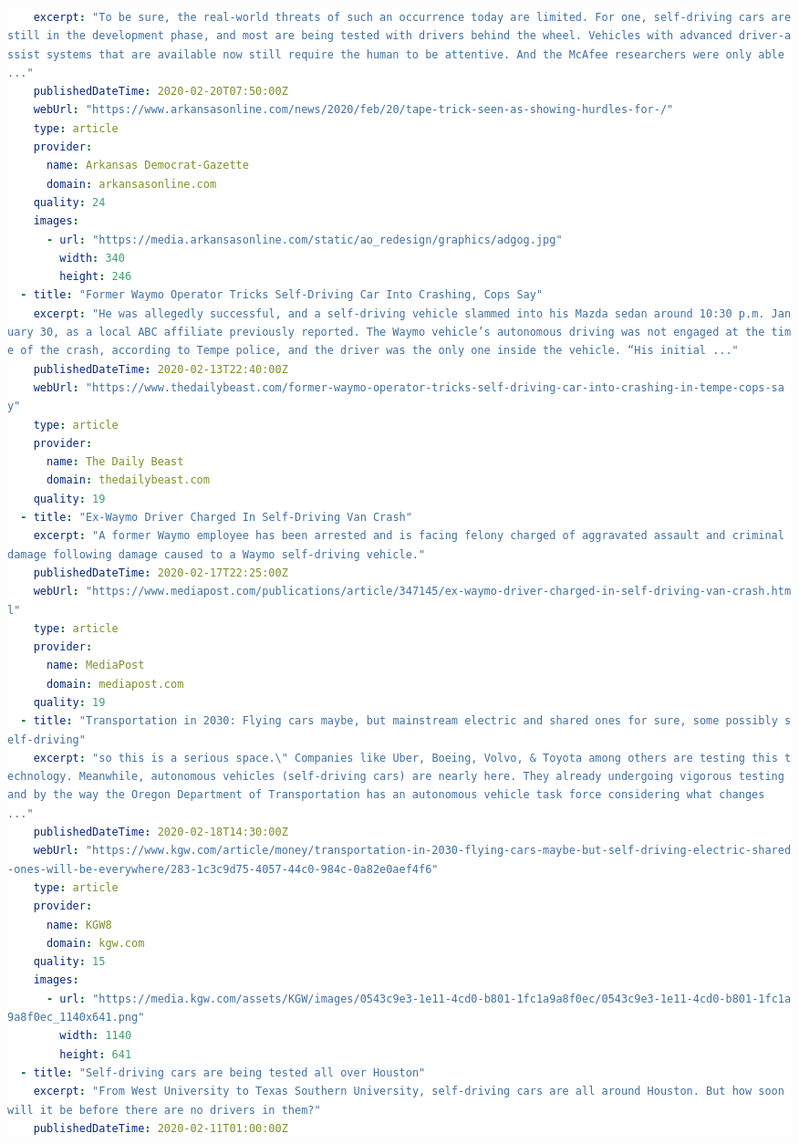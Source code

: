 ```yaml
    excerpt: "To be sure, the real-world threats of such an occurrence today are limited. For one, self-driving cars are still in the development phase, and most are being tested with drivers behind the wheel. Vehicles with advanced driver-assist systems that are available now still require the human to be attentive. And the McAfee researchers were only able ..."
    publishedDateTime: 2020-02-20T07:50:00Z
    webUrl: "https://www.arkansasonline.com/news/2020/feb/20/tape-trick-seen-as-showing-hurdles-for-/"
    type: article
    provider:
      name: Arkansas Democrat-Gazette
      domain: arkansasonline.com
    quality: 24
    images:
      - url: "https://media.arkansasonline.com/static/ao_redesign/graphics/adgog.jpg"
        width: 340
        height: 246
  - title: "Former Waymo Operator Tricks Self-Driving Car Into Crashing, Cops Say"
    excerpt: "He was allegedly successful, and a self-driving vehicle slammed into his Mazda sedan around 10:30 p.m. January 30, as a local ABC affiliate previously reported. The Waymo vehicle’s autonomous driving was not engaged at the time of the crash, according to Tempe police, and the driver was the only one inside the vehicle. “His initial ..."
    publishedDateTime: 2020-02-13T22:40:00Z
    webUrl: "https://www.thedailybeast.com/former-waymo-operator-tricks-self-driving-car-into-crashing-in-tempe-cops-say"
    type: article
    provider:
      name: The Daily Beast
      domain: thedailybeast.com
    quality: 19
  - title: "Ex-Waymo Driver Charged In Self-Driving Van Crash"
    excerpt: "A former Waymo employee has been arrested and is facing felony charged of aggravated assault and criminal damage following damage caused to a Waymo self-driving vehicle."
    publishedDateTime: 2020-02-17T22:25:00Z
    webUrl: "https://www.mediapost.com/publications/article/347145/ex-waymo-driver-charged-in-self-driving-van-crash.html"
    type: article
    provider:
      name: MediaPost
      domain: mediapost.com
    quality: 19
  - title: "Transportation in 2030: Flying cars maybe, but mainstream electric and shared ones for sure, some possibly self-driving"
    excerpt: "so this is a serious space.\" Companies like Uber, Boeing, Volvo, & Toyota among others are testing this technology. Meanwhile, autonomous vehicles (self-driving cars) are nearly here. They already undergoing vigorous testing and by the way the Oregon Department of Transportation has an autonomous vehicle task force considering what changes ..."
    publishedDateTime: 2020-02-18T14:30:00Z
    webUrl: "https://www.kgw.com/article/money/transportation-in-2030-flying-cars-maybe-but-self-driving-electric-shared-ones-will-be-everywhere/283-1c3c9d75-4057-44c0-984c-0a82e0aef4f6"
    type: article
    provider:
      name: KGW8
      domain: kgw.com
    quality: 15
    images:
      - url: "https://media.kgw.com/assets/KGW/images/0543c9e3-1e11-4cd0-b801-1fc1a9a8f0ec/0543c9e3-1e11-4cd0-b801-1fc1a9a8f0ec_1140x641.png"
        width: 1140
        height: 641
  - title: "Self-driving cars are being tested all over Houston"
    excerpt: "From West University to Texas Southern University, self-driving cars are all around Houston. But how soon will it be before there are no drivers in them?"
    publishedDateTime: 2020-02-11T01:00:00Z
```